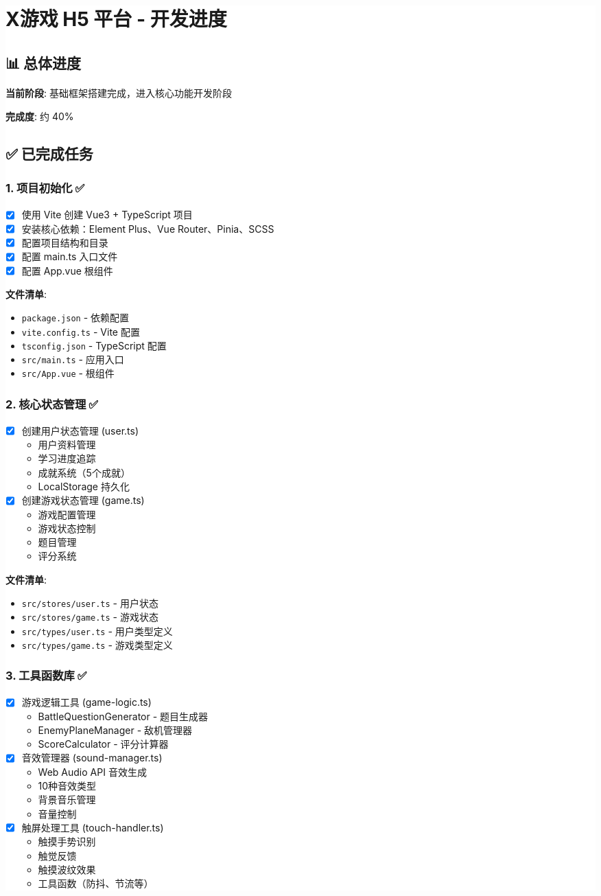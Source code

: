 # X游戏 H5 平台 - 开发进度

## 📊 总体进度

**当前阶段**: 基础框架搭建完成，进入核心功能开发阶段

**完成度**: 约 40%

## ✅ 已完成任务

### 1. 项目初始化 ✅
- [x] 使用 Vite 创建 Vue3 + TypeScript 项目
- [x] 安装核心依赖：Element Plus、Vue Router、Pinia、SCSS
- [x] 配置项目结构和目录
- [x] 配置 main.ts 入口文件
- [x] 配置 App.vue 根组件

**文件清单**:
- `package.json` - 依赖配置
- `vite.config.ts` - Vite 配置
- `tsconfig.json` - TypeScript 配置
- `src/main.ts` - 应用入口
- `src/App.vue` - 根组件

### 2. 核心状态管理 ✅
- [x] 创建用户状态管理 (user.ts)
  - 用户资料管理
  - 学习进度追踪
  - 成就系统（5个成就）
  - LocalStorage 持久化
- [x] 创建游戏状态管理 (game.ts)
  - 游戏配置管理
  - 游戏状态控制
  - 题目管理
  - 评分系统

**文件清单**:
- `src/stores/user.ts` - 用户状态
- `src/stores/game.ts` - 游戏状态
- `src/types/user.ts` - 用户类型定义
- `src/types/game.ts` - 游戏类型定义

### 3. 工具函数库 ✅
- [x] 游戏逻辑工具 (game-logic.ts)
  - BattleQuestionGenerator - 题目生成器
  - EnemyPlaneManager - 敌机管理器
  - ScoreCalculator - 评分计算器
- [x] 音效管理器 (sound-manager.ts)
  - Web Audio API 音效生成
  - 10种音效类型
  - 背景音乐管理
  - 音量控制
- [x] 触屏处理工具 (touch-handler.ts)
  - 触摸手势识别
  - 触觉反馈
  - 触摸波纹效果
  - 工具函数（防抖、节流等）
